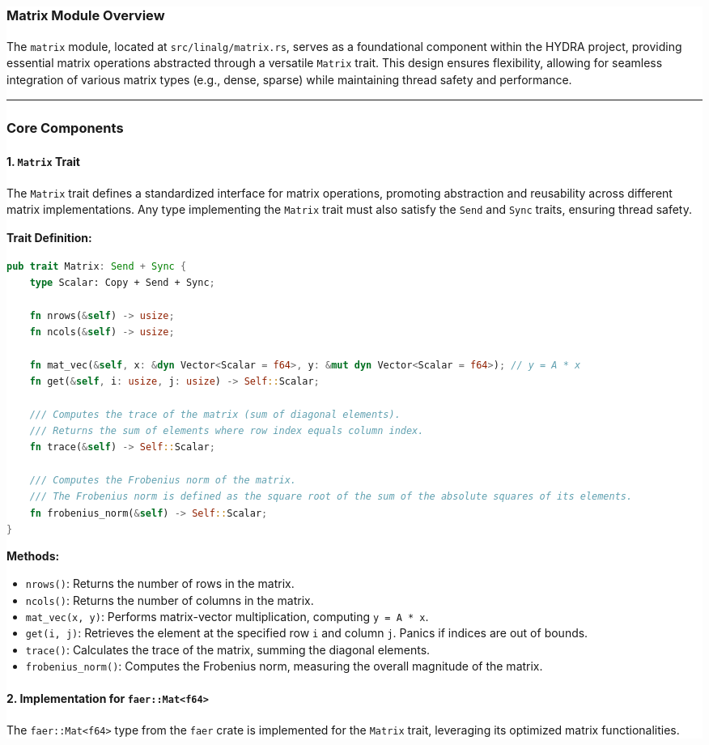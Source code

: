 ### **Matrix Module Overview**

The `matrix` module, located at `src/linalg/matrix.rs`, serves as a foundational component within the HYDRA project, providing essential matrix operations abstracted through a versatile `Matrix` trait. This design ensures flexibility, allowing for seamless integration of various matrix types (e.g., dense, sparse) while maintaining thread safety and performance.

---

### **Core Components**

#### **1. `Matrix` Trait**

The `Matrix` trait defines a standardized interface for matrix operations, promoting abstraction and reusability across different matrix implementations. Any type implementing the `Matrix` trait must also satisfy the `Send` and `Sync` traits, ensuring thread safety.

**Trait Definition:**

```rust
pub trait Matrix: Send + Sync {
    type Scalar: Copy + Send + Sync;

    fn nrows(&self) -> usize;
    fn ncols(&self) -> usize;

    fn mat_vec(&self, x: &dyn Vector<Scalar = f64>, y: &mut dyn Vector<Scalar = f64>); // y = A * x
    fn get(&self, i: usize, j: usize) -> Self::Scalar;

    /// Computes the trace of the matrix (sum of diagonal elements).
    /// Returns the sum of elements where row index equals column index.
    fn trace(&self) -> Self::Scalar;

    /// Computes the Frobenius norm of the matrix.
    /// The Frobenius norm is defined as the square root of the sum of the absolute squares of its elements.
    fn frobenius_norm(&self) -> Self::Scalar;
}
```

**Methods:**

- `nrows()`: Returns the number of rows in the matrix.
- `ncols()`: Returns the number of columns in the matrix.
- `mat_vec(x, y)`: Performs matrix-vector multiplication, computing `y = A * x`.
- `get(i, j)`: Retrieves the element at the specified row `i` and column `j`. Panics if indices are out of bounds.
- `trace()`: Calculates the trace of the matrix, summing the diagonal elements.
- `frobenius_norm()`: Computes the Frobenius norm, measuring the overall magnitude of the matrix.

#### **2. Implementation for `faer::Mat<f64>`**

The `faer::Mat<f64>` type from the `faer` crate is implemented for the `Matrix` trait, leveraging its optimized matrix functionalities.
